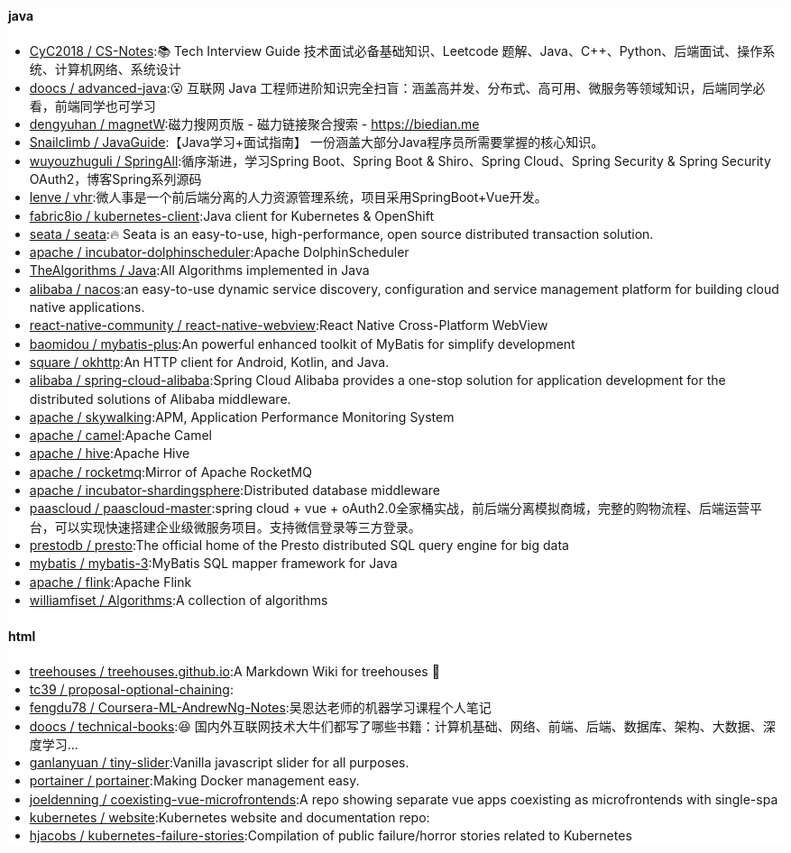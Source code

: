 #### java
* [CyC2018 / CS-Notes](https://github.com/CyC2018/CS-Notes):📚 Tech Interview Guide 技术面试必备基础知识、Leetcode 题解、Java、C++、Python、后端面试、操作系统、计算机网络、系统设计
* [doocs / advanced-java](https://github.com/doocs/advanced-java):😮 互联网 Java 工程师进阶知识完全扫盲：涵盖高并发、分布式、高可用、微服务等领域知识，后端同学必看，前端同学也可学习
* [dengyuhan / magnetW](https://github.com/dengyuhan/magnetW):磁力搜网页版 - 磁力链接聚合搜索 - https://biedian.me
* [Snailclimb / JavaGuide](https://github.com/Snailclimb/JavaGuide):【Java学习+面试指南】 一份涵盖大部分Java程序员所需要掌握的核心知识。
* [wuyouzhuguli / SpringAll](https://github.com/wuyouzhuguli/SpringAll):循序渐进，学习Spring Boot、Spring Boot & Shiro、Spring Cloud、Spring Security & Spring Security OAuth2，博客Spring系列源码
* [lenve / vhr](https://github.com/lenve/vhr):微人事是一个前后端分离的人力资源管理系统，项目采用SpringBoot+Vue开发。
* [fabric8io / kubernetes-client](https://github.com/fabric8io/kubernetes-client):Java client for Kubernetes & OpenShift
* [seata / seata](https://github.com/seata/seata):🔥 Seata is an easy-to-use, high-performance, open source distributed transaction solution.
* [apache / incubator-dolphinscheduler](https://github.com/apache/incubator-dolphinscheduler):Apache DolphinScheduler
* [TheAlgorithms / Java](https://github.com/TheAlgorithms/Java):All Algorithms implemented in Java
* [alibaba / nacos](https://github.com/alibaba/nacos):an easy-to-use dynamic service discovery, configuration and service management platform for building cloud native applications.
* [react-native-community / react-native-webview](https://github.com/react-native-community/react-native-webview):React Native Cross-Platform WebView
* [baomidou / mybatis-plus](https://github.com/baomidou/mybatis-plus):An powerful enhanced toolkit of MyBatis for simplify development
* [square / okhttp](https://github.com/square/okhttp):An HTTP client for Android, Kotlin, and Java.
* [alibaba / spring-cloud-alibaba](https://github.com/alibaba/spring-cloud-alibaba):Spring Cloud Alibaba provides a one-stop solution for application development for the distributed solutions of Alibaba middleware.
* [apache / skywalking](https://github.com/apache/skywalking):APM, Application Performance Monitoring System
* [apache / camel](https://github.com/apache/camel):Apache Camel
* [apache / hive](https://github.com/apache/hive):Apache Hive
* [apache / rocketmq](https://github.com/apache/rocketmq):Mirror of Apache RocketMQ
* [apache / incubator-shardingsphere](https://github.com/apache/incubator-shardingsphere):Distributed database middleware
* [paascloud / paascloud-master](https://github.com/paascloud/paascloud-master):spring cloud + vue + oAuth2.0全家桶实战，前后端分离模拟商城，完整的购物流程、后端运营平台，可以实现快速搭建企业级微服务项目。支持微信登录等三方登录。
* [prestodb / presto](https://github.com/prestodb/presto):The official home of the Presto distributed SQL query engine for big data
* [mybatis / mybatis-3](https://github.com/mybatis/mybatis-3):MyBatis SQL mapper framework for Java
* [apache / flink](https://github.com/apache/flink):Apache Flink
* [williamfiset / Algorithms](https://github.com/williamfiset/Algorithms):A collection of algorithms

#### html
* [treehouses / treehouses.github.io](https://github.com/treehouses/treehouses.github.io):A Markdown Wiki for treehouses 🏡
* [tc39 / proposal-optional-chaining](https://github.com/tc39/proposal-optional-chaining):
* [fengdu78 / Coursera-ML-AndrewNg-Notes](https://github.com/fengdu78/Coursera-ML-AndrewNg-Notes):吴恩达老师的机器学习课程个人笔记
* [doocs / technical-books](https://github.com/doocs/technical-books):😆 国内外互联网技术大牛们都写了哪些书籍：计算机基础、网络、前端、后端、数据库、架构、大数据、深度学习...
* [ganlanyuan / tiny-slider](https://github.com/ganlanyuan/tiny-slider):Vanilla javascript slider for all purposes.
* [portainer / portainer](https://github.com/portainer/portainer):Making Docker management easy.
* [joeldenning / coexisting-vue-microfrontends](https://github.com/joeldenning/coexisting-vue-microfrontends):A repo showing separate vue apps coexisting as microfrontends with single-spa
* [kubernetes / website](https://github.com/kubernetes/website):Kubernetes website and documentation repo:
* [hjacobs / kubernetes-failure-stories](https://github.com/hjacobs/kubernetes-failure-stories):Compilation of public failure/horror stories related to Kubernetes